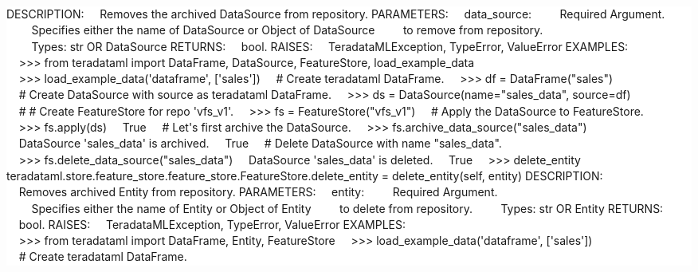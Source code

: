 DESCRIPTION:
    Removes the archived DataSource from repository.
PARAMETERS:
    data_source:
        Required Argument.
        Specifies either the name of DataSource or Object of DataSource
        to remove from repository.
        Types: str OR DataSource
RETURNS:
    bool.
RAISES:
    TeradataMLException, TypeError, ValueError
EXAMPLES:
    >>> from teradataml import DataFrame, DataSource, FeatureStore, load_example_data
    >>> load_example_data('dataframe', ['sales'])
    # Create teradataml DataFrame.
    >>> df = DataFrame("sales")
    # Create DataSource with source as teradataml DataFrame.
    >>> ds = DataSource(name="sales_data", source=df)
    # # Create FeatureStore for repo 'vfs_v1'.
    >>> fs = FeatureStore("vfs_v1")
    # Apply the DataSource to FeatureStore.
    >>> fs.apply(ds)
    True
    # Let's first archive the DataSource.
    >>> fs.archive_data_source("sales_data")
    DataSource 'sales_data' is archived.
    True
    # Delete DataSource with name "sales_data".
    >>> fs.delete_data_source("sales_data")
    DataSource 'sales_data' is deleted.
    True
    >>>
delete_entity
teradataml.store.feature_store.feature_store.FeatureStore.delete_entity = delete_entity(self, entity)
DESCRIPTION:
    Removes archived Entity from repository.
PARAMETERS:
    entity:
        Required Argument.
        Specifies either the name of Entity or Object of Entity
        to delete from repository.
        Types: str OR Entity
RETURNS:
    bool.
RAISES:
    TeradataMLException, TypeError, ValueError
EXAMPLES:
    >>> from teradataml import DataFrame, Entity, FeatureStore
    >>> load_example_data('dataframe', ['sales'])
    # Create teradataml DataFrame.